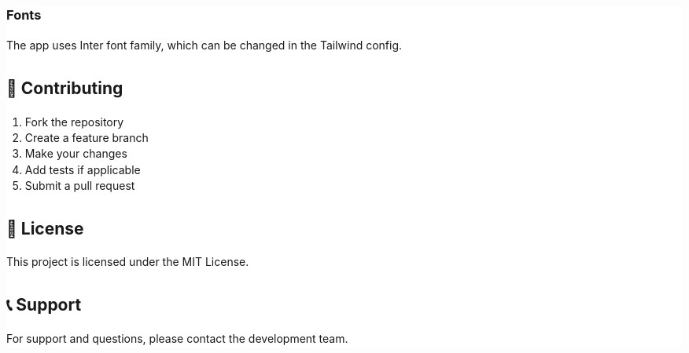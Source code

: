 ### Fonts
The app uses Inter font family, which can be changed in the Tailwind config.

## 🤝 Contributing

1. Fork the repository
2. Create a feature branch
3. Make your changes
4. Add tests if applicable
5. Submit a pull request

## 📄 License

This project is licensed under the MIT License.

## 📞 Support

For support and questions, please contact the development team.
